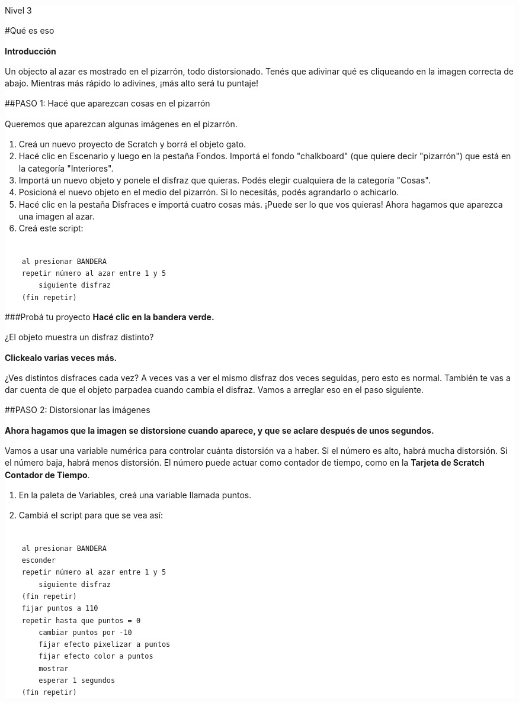 Nivel 3

#Qué es eso

__Introducción__

Un objecto al azar es mostrado en el pizarrón, todo distorsionado. Tenés que adivinar qué es cliqueando en la imagen correcta de abajo. Mientras más rápido lo adivines, ¡más alto será tu puntaje!

##PASO 1: Hacé que aparezcan cosas en el pizarrón

Queremos que aparezcan algunas imágenes en el pizarrón.

1. Creá un nuevo proyecto de Scratch y borrá el objeto gato.
2. Hacé clic en Escenario y luego en la pestaña Fondos. Importá el fondo "chalkboard" (que quiere decir "pizarrón") que está en la categoría "Interiores".
3. Importá un nuevo objeto y ponele el disfraz que quieras. Podés elegir cualquiera de la categoría "Cosas".
4. Posicioná el nuevo objeto en el medio del pizarrón. Si lo necesitás, podés agrandarlo o achicarlo.
5. Hacé clic en la pestaña Disfraces e importá cuatro cosas más. ¡Puede ser lo que vos quieras!
Ahora hagamos que aparezca una imagen al azar.
6. Creá este script:

```scratch

	al presionar BANDERA
	repetir número al azar entre 1 y 5		
		siguiente disfraz
	(fin repetir)
```

###Probá tu proyecto
__Hacé clic en la bandera verde.__

¿El objeto muestra un disfraz distinto?

__Clickealo varias veces más.__

¿Ves distintos disfraces cada vez? A veces vas a ver el mismo disfraz dos veces seguidas, pero esto es normal. También te vas a dar cuenta de que el objeto parpadea cuando cambia el disfraz. Vamos a arreglar eso en el paso siguiente.

##PASO 2: Distorsionar las imágenes

__Ahora hagamos que la imagen se distorsione cuando aparece, y que se aclare después de unos segundos.__

Vamos a usar una variable numérica para controlar cuánta distorsión va a haber. Si el número es alto, habrá mucha distorsión. Si el número baja, habrá menos distorsión. El número puede actuar como contador de tiempo, como en la __Tarjeta de Scratch Contador de Tiempo__.

1. En la paleta de Variables, creá una variable llamada puntos.

2. Cambiá el script para que se vea así:

```scratch

	al presionar BANDERA
	esconder
	repetir número al azar entre 1 y 5		
		siguiente disfraz
	(fin repetir)
	fijar puntos a 110
	repetir hasta que puntos = 0
		cambiar puntos por -10
		fijar efecto pixelizar a puntos
		fijar efecto color a puntos
		mostrar
		esperar 1 segundos
	(fin repetir)
```